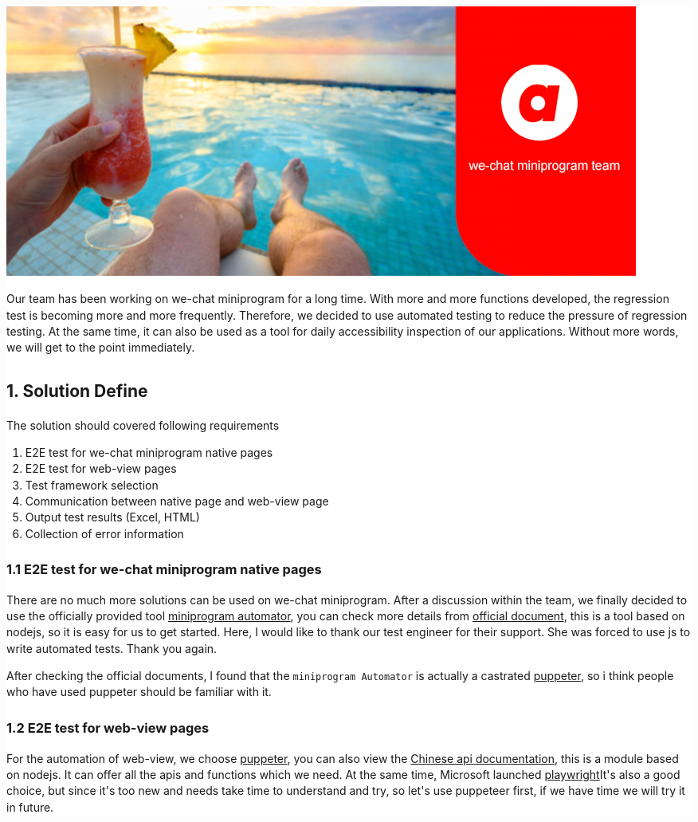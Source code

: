 
![about us](images/a.png)

Our team has been working on we-chat miniprogram for a long time. With more and more functions developed, the regression test is becoming more and more frequently. Therefore, we decided to use automated testing to reduce the pressure of regression testing. At the same time, it can also be used as a tool for daily accessibility inspection of our applications. Without more words, we will get to the point immediately.

## 1. Solution Define
The solution should covered following requirements
1. E2E test for we-chat miniprogram native pages
2. E2E test for web-view pages
3. Test framework selection
4. Communication between native page and web-view page
5. Output test results (Excel, HTML)
6. Collection of error information

### 1.1 E2E test for we-chat miniprogram native pages
There are no much more solutions can be used on we-chat miniprogram. After a discussion within the team, we finally decided to use the officially provided tool [miniprogram automator](https://www.npmjs.com/package/miniprogram-automator), you can check more details from [official document](https://developers.weixin.qq.com/miniprogram/dev/devtools/auto/quick-start.html), this is a tool based on nodejs, so it is easy for us to get started. Here, I would like to thank our test engineer for their support. She was forced to use js to write automated tests. Thank you again.

After checking the official documents, I found that the `miniprogram Automator` is actually a castrated [puppeter](https://github.com/puppeteer/puppeteer), so i think people who have used puppeter should be familiar with it.

### 1.2 E2E test for web-view pages
For the automation of web-view, we choose [puppeter](https://github.com/puppeteer/puppeteer), you can also view the [Chinese api documentation](https://zhaoqize.github.io/puppeteer-api-zh_CN/#/), this is a module based on nodejs. It can offer all the apis and functions which we need. At the same time, Microsoft launched [playwright](https://github.com/microsoft/playwright)It's also a good choice, but since it's too new and needs take time to understand and try, so let's use puppeteer first, if we have time we will try it in future.
